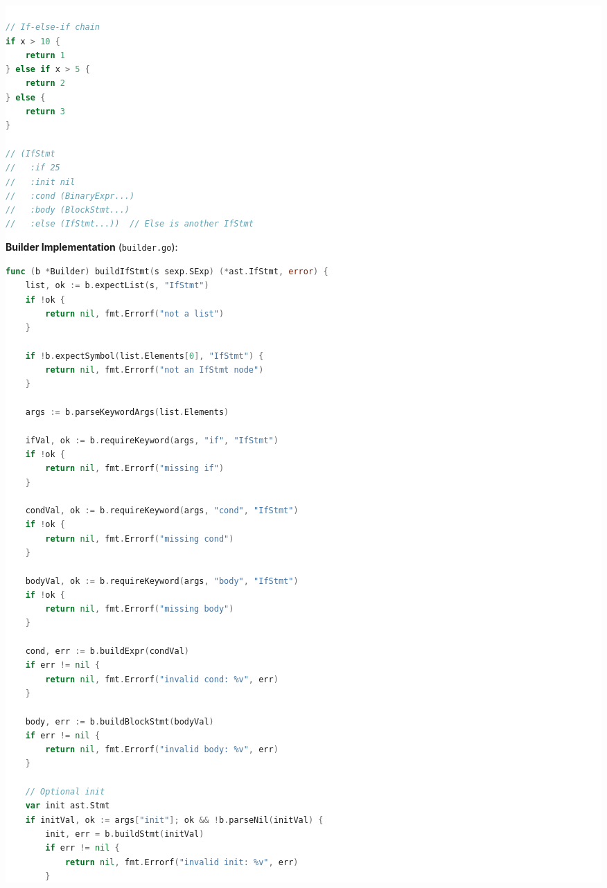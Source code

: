 ```go

// If-else-if chain
if x > 10 {
    return 1
} else if x > 5 {
    return 2
} else {
    return 3
}

// (IfStmt
//   :if 25
//   :init nil
//   :cond (BinaryExpr...)
//   :body (BlockStmt...)
//   :else (IfStmt...))  // Else is another IfStmt
```

**Builder Implementation** (`builder.go`):
```go
func (b *Builder) buildIfStmt(s sexp.SExp) (*ast.IfStmt, error) {
    list, ok := b.expectList(s, "IfStmt")
    if !ok {
        return nil, fmt.Errorf("not a list")
    }

    if !b.expectSymbol(list.Elements[0], "IfStmt") {
        return nil, fmt.Errorf("not an IfStmt node")
    }

    args := b.parseKeywordArgs(list.Elements)

    ifVal, ok := b.requireKeyword(args, "if", "IfStmt")
    if !ok {
        return nil, fmt.Errorf("missing if")
    }

    condVal, ok := b.requireKeyword(args, "cond", "IfStmt")
    if !ok {
        return nil, fmt.Errorf("missing cond")
    }

    bodyVal, ok := b.requireKeyword(args, "body", "IfStmt")
    if !ok {
        return nil, fmt.Errorf("missing body")
    }

    cond, err := b.buildExpr(condVal)
    if err != nil {
        return nil, fmt.Errorf("invalid cond: %v", err)
    }

    body, err := b.buildBlockStmt(bodyVal)
    if err != nil {
        return nil, fmt.Errorf("invalid body: %v", err)
    }

    // Optional init
    var init ast.Stmt
    if initVal, ok := args["init"]; ok && !b.parseNil(initVal) {
        init, err = b.buildStmt(initVal)
        if err != nil {
            return nil, fmt.Errorf("invalid init: %v", err)
        }
```